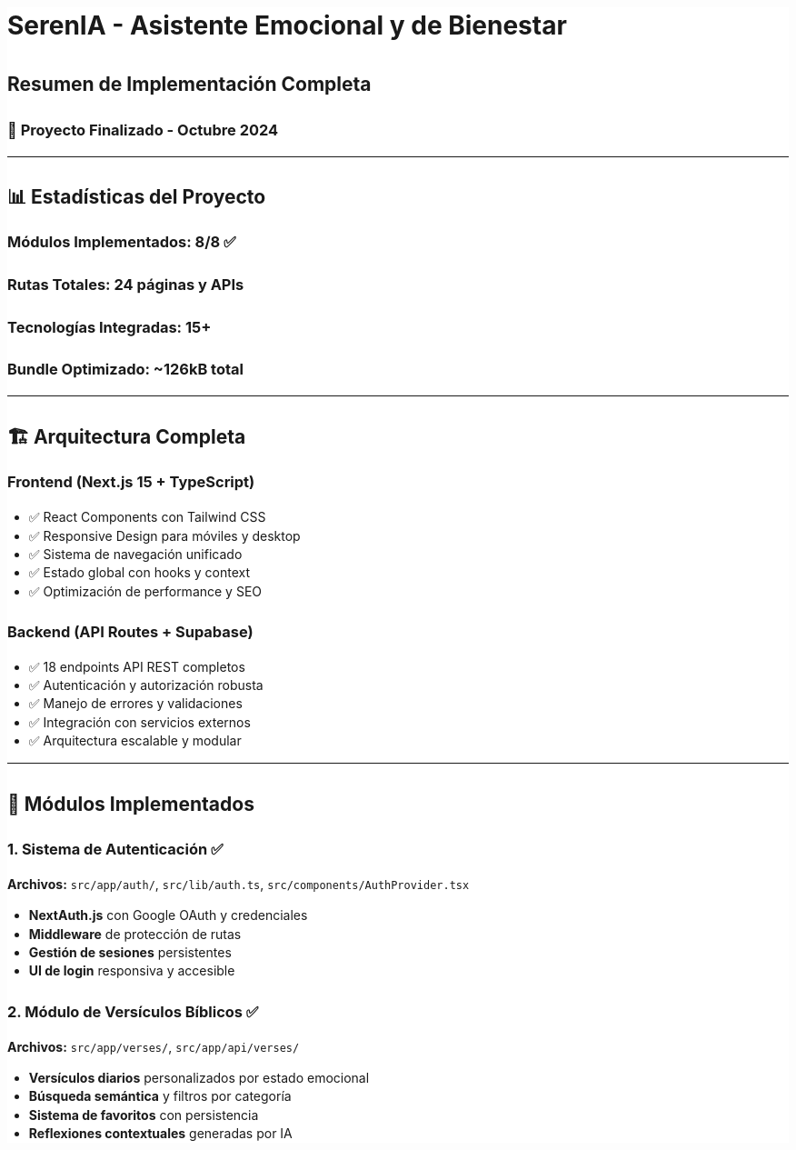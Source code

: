 # SerenIA - Asistente Emocional y de Bienestar 
## Resumen de Implementación Completa

### 🎯 **Proyecto Finalizado - Octubre 2024**
---

## 📊 **Estadísticas del Proyecto**

### **Módulos Implementados:** 8/8 ✅
### **Rutas Totales:** 24 páginas y APIs
### **Tecnologías Integradas:** 15+
### **Bundle Optimizado:** ~126kB total

---

## 🏗️ **Arquitectura Completa**

### **Frontend (Next.js 15 + TypeScript)**
- ✅ React Components con Tailwind CSS
- ✅ Responsive Design para móviles y desktop
- ✅ Sistema de navegación unificado
- ✅ Estado global con hooks y context
- ✅ Optimización de performance y SEO

### **Backend (API Routes + Supabase)**
- ✅ 18 endpoints API REST completos
- ✅ Autenticación y autorización robusta
- ✅ Manejo de errores y validaciones
- ✅ Integración con servicios externos
- ✅ Arquitectura escalable y modular

---

## 🚀 **Módulos Implementados**

### **1. Sistema de Autenticación** ✅
**Archivos:** `src/app/auth/`, `src/lib/auth.ts`, `src/components/AuthProvider.tsx`
- **NextAuth.js** con Google OAuth y credenciales
- **Middleware** de protección de rutas
- **Gestión de sesiones** persistentes
- **UI de login** responsiva y accesible

### **2. Módulo de Versículos Bíblicos** ✅
**Archivos:** `src/app/verses/`, `src/app/api/verses/`
- **Versículos diarios** personalizados por estado emocional
- **Búsqueda semántica** y filtros por categoría
- **Sistema de favoritos** con persistencia
- **Reflexiones contextuales** generadas por IA
